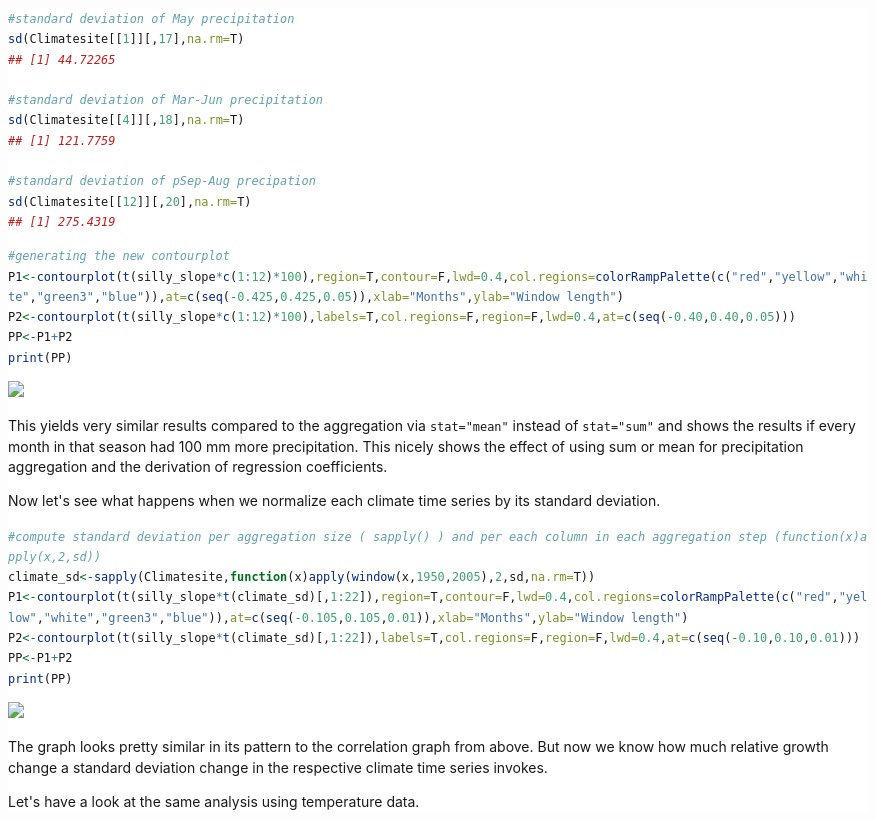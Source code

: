 ```r
#standard deviation of May precipitation
sd(Climatesite[[1]][,17],na.rm=T)
## [1] 44.72265

#standard deviation of Mar-Jun precipitation
sd(Climatesite[[4]][,18],na.rm=T)
## [1] 121.7759

#standard deviation of pSep-Aug precipation
sd(Climatesite[[12]][,20],na.rm=T)
## [1] 275.4319
```


```r
#generating the new contourplot
P1<-contourplot(t(silly_slope*c(1:12)*100),region=T,contour=F,lwd=0.4,col.regions=colorRampPalette(c("red","yellow","white","green3","blue")),at=c(seq(-0.425,0.425,0.05)),xlab="Months",ylab="Window length")
P2<-contourplot(t(silly_slope*c(1:12)*100),labels=T,col.regions=F,region=F,lwd=0.4,at=c(seq(-0.40,0.40,0.05)))
PP<-P1+P2
print(PP)
```

<img src="/post/materials-stats/01-climate-cor-trw/index_files/figure-html/unnamed-chunk-10-1.png" width="960" />

This yields very similar results compared to the aggregation via `stat="mean"` instead of `stat="sum"` and shows the results if every month in that season had 100 mm more precipitation. This nicely shows the effect of using sum or mean for precipitation aggregation and the derivation of regression coefficients.

Now let's see what happens when we normalize each climate time series by its standard deviation.


```r
#compute standard deviation per aggregation size ( sapply() ) and per each column in each aggregation step (function(x)apply(x,2,sd))
climate_sd<-sapply(Climatesite,function(x)apply(window(x,1950,2005),2,sd,na.rm=T))
P1<-contourplot(t(silly_slope*t(climate_sd)[,1:22]),region=T,contour=F,lwd=0.4,col.regions=colorRampPalette(c("red","yellow","white","green3","blue")),at=c(seq(-0.105,0.105,0.01)),xlab="Months",ylab="Window length")
P2<-contourplot(t(silly_slope*t(climate_sd)[,1:22]),labels=T,col.regions=F,region=F,lwd=0.4,at=c(seq(-0.10,0.10,0.01)))
PP<-P1+P2
print(PP)
```

<img src="/post/materials-stats/01-climate-cor-trw/index_files/figure-html/unnamed-chunk-11-1.png" width="960" />

The graph looks pretty similar in its pattern to the correlation graph from above. But now we know how much relative growth change a standard deviation change in the respective climate time series invokes.

Let's have a look at the same analysis using temperature data.
